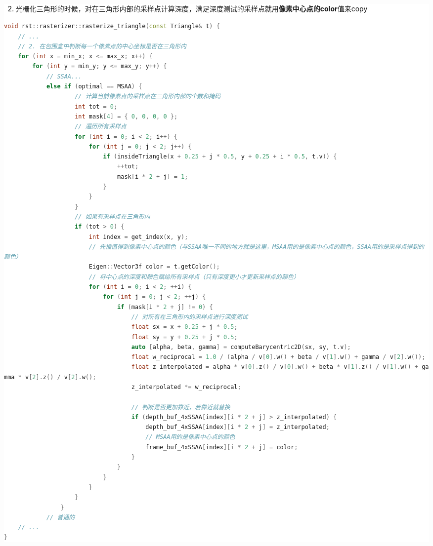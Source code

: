 2. 光栅化三角形的时候，对在三角形内部的采样点计算深度，满足深度测试的采样点就用**像素中心点的color**值来copy

```cpp
void rst::rasterizer::rasterize_triangle(const Triangle& t) {
	// ...
    // 2. 在包围盒中判断每一个像素点的中心坐标是否在三角形内
    for (int x = min_x; x <= max_x; x++) {
        for (int y = min_y; y <= max_y; y++) {
	        // SSAA...
			else if (optimal == MSAA) {
					// 计算当前像素点的采样点在三角形内部的个数和掩码
					int tot = 0;
					int mask[4] = { 0, 0, 0, 0 };
					// 遍历所有采样点
					for (int i = 0; i < 2; i++) {
						for (int j = 0; j < 2; j++) {
							if (insideTriangle(x + 0.25 + j * 0.5, y + 0.25 + i * 0.5, t.v)) {
								++tot;
								mask[i * 2 + j] = 1;
							}
						}
					}
					// 如果有采样点在三角形内
					if (tot > 0) {
						int index = get_index(x, y);
						// 先插值得到像素中心点的颜色（与SSAA唯一不同的地方就是这里，MSAA用的是像素中心点的颜色，SSAA用的是采样点得到的颜色）
						Eigen::Vector3f color = t.getColor();
						// 将中心点的深度和颜色赋给所有采样点（只有深度更小才更新采样点的颜色）
						for (int i = 0; i < 2; ++i) {
							for (int j = 0; j < 2; ++j) {
								if (mask[i * 2 + j] != 0) {
									// 对所有在三角形内的采样点进行深度测试
									float sx = x + 0.25 + j * 0.5;
									float sy = y + 0.25 + j * 0.5;
									auto [alpha, beta, gamma] = computeBarycentric2D(sx, sy, t.v);
									float w_reciprocal = 1.0 / (alpha / v[0].w() + beta / v[1].w() + gamma / v[2].w());
									float z_interpolated = alpha * v[0].z() / v[0].w() + beta * v[1].z() / v[1].w() + gamma * v[2].z() / v[2].w();
									z_interpolated *= w_reciprocal;
			
									// 判断是否更加靠近，若靠近就替换
									if (depth_buf_4xSSAA[index][i * 2 + j] > z_interpolated) {
										depth_buf_4xSSAA[index][i * 2 + j] = z_interpolated;
										// MSAA用的是像素中心点的颜色
										frame_buf_4xSSAA[index][i * 2 + j] = color;
									}
								}
							}
						}
					}
				}
			// 普通的
	// ...
}
```